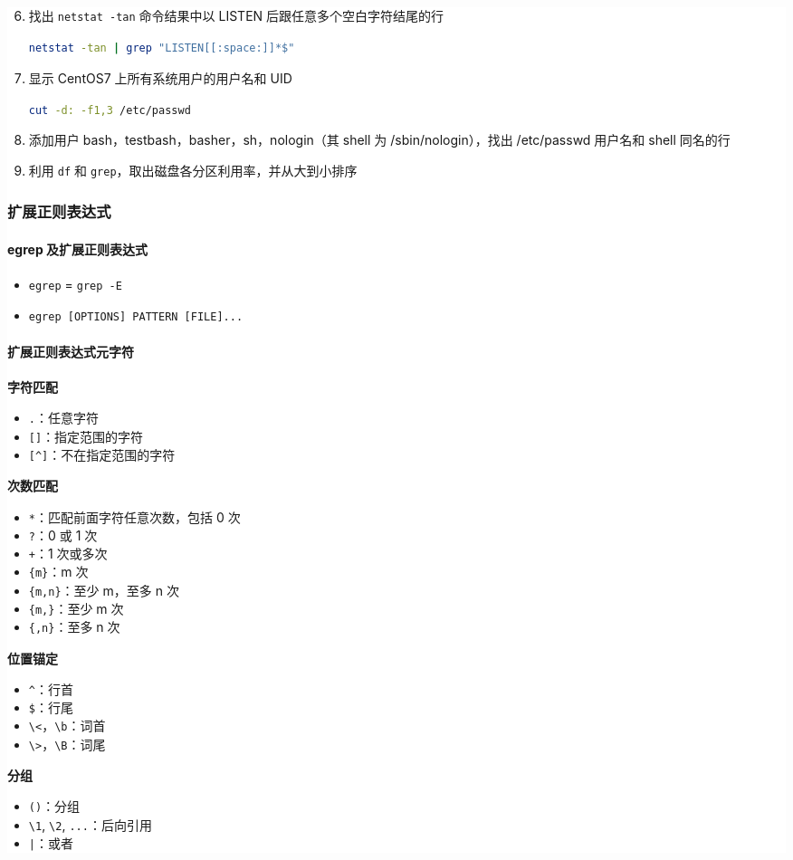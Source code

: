 6. 找出 `netstat -tan` 命令结果中以 LISTEN 后跟任意多个空白字符结尾的行

   ```bash
   netstat -tan | grep "LISTEN[[:space:]]*$"
   ```

7. 显示 CentOS7 上所有系统用户的用户名和 UID

   ```bash
   cut -d: -f1,3 /etc/passwd
   ```

8. 添加用户 bash，testbash，basher，sh，nologin（其 shell 为 /sbin/nologin），找出 /etc/passwd 用户名和 shell 同名的行

9. 利用 `df` 和 `grep`，取出磁盘各分区利用率，并从大到小排序

   ```bash
   
   ```

### 扩展正则表达式

#### egrep 及扩展正则表达式

- `egrep` = `grep -E`

- `egrep [OPTIONS] PATTERN [FILE]...`

#### 扩展正则表达式元字符

**字符匹配**

- `.`：任意字符
- `[]`：指定范围的字符
- `[^]`：不在指定范围的字符

**次数匹配**

- `*`：匹配前面字符任意次数，包括 0 次
- `?`：0 或 1 次
- `+`：1 次或多次
- `{m}`：m 次
- `{m,n}`：至少 m，至多 n 次
- `{m,}`：至少 m 次
- `{,n}`：至多 n 次

**位置锚定**

- `^`：行首
- `$`：行尾
- `\<`，`\b`：词首
- `\>`，`\B`：词尾

**分组**

- `()`：分组
- `\1`, `\2`, `...`：后向引用
- `|`：或者

